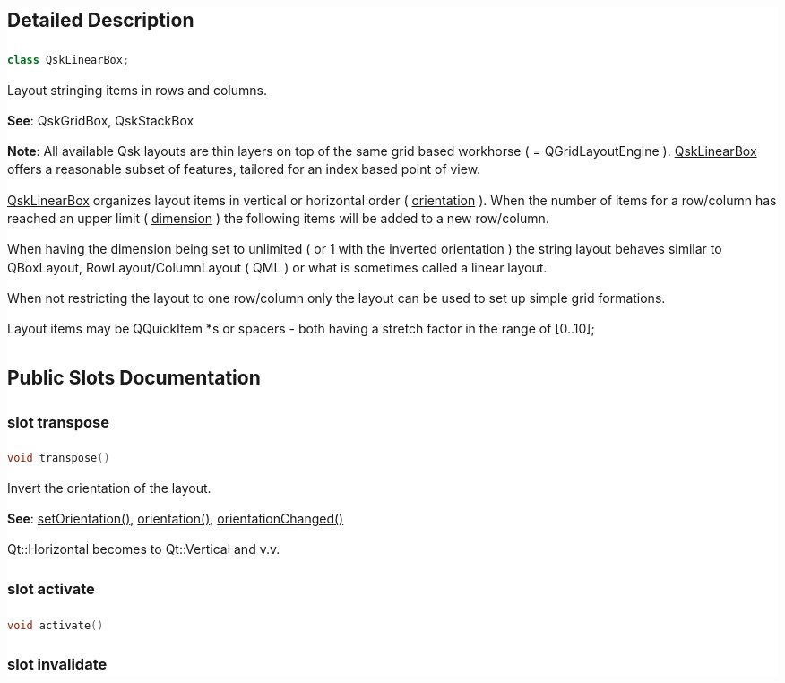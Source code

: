 
## Detailed Description

```cpp
class QskLinearBox;
```

Layout stringing items in rows and columns. 

**See**: QskGridBox, QskStackBox 

**Note**: All available Qsk layouts are thin layers on top of the same grid based workhorse ( = QGridLayoutEngine ). [QskLinearBox](/docs/classes/class_qsk_linear_box/) offers a reasonable subset of features, tailored for an index based point of view.

[QskLinearBox](/docs/classes/class_qsk_linear_box/) organizes layout items in vertical or horizontal order ( [orientation](/docs/classes/class_qsk_linear_box/#property-orientation) ). When the number of items for a row/column has reached an upper limit ( [dimension](/docs/classes/class_qsk_linear_box/#property-dimension) ) the following items will be added to a new row/column.

When having the [dimension](/docs/classes/class_qsk_linear_box/#property-dimension) being set to unlimited ( or 1 with the inverted [orientation](/docs/classes/class_qsk_linear_box/#property-orientation) ) the string layout behaves similar to QBoxLayout, RowLayout/ColumnLayout ( QML ) or what is sometimes called a linear layout.

When not restricting the layout to one row/column only the layout can be used to set up simple grid formations.

Layout items may be QQuickItem *s or spacers - both having a stretch factor in the range of [0..10];

## Public Slots Documentation

### slot transpose

```cpp
void transpose()
```

Invert the orientation of the layout. 

**See**: [setOrientation()](/docs/classes/class_qsk_linear_box/#function-setorientation), [orientation()](/docs/classes/class_qsk_linear_box/#property-orientation), [orientationChanged()](/docs/classes/class_qsk_linear_box/#signal-orientationchanged)

Qt::Horizontal becomes to Qt::Vertical and v.v. 


### slot activate

```cpp
void activate()
```


### slot invalidate
